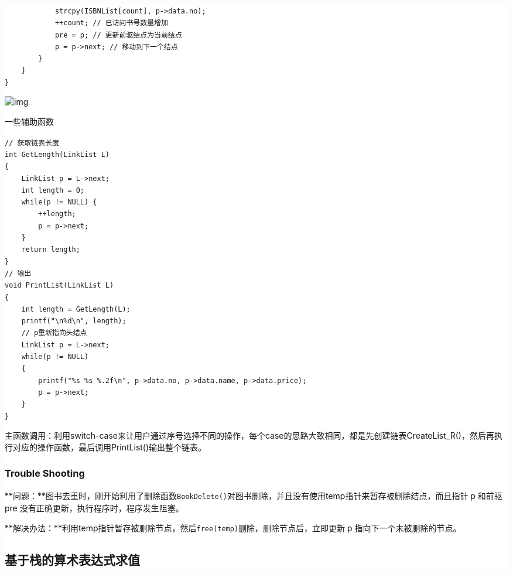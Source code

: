 ```
            strcpy(ISBNList[count], p->data.no);
            ++count; // 已访问书号数量增加
            pre = p; // 更新前驱结点为当前结点
            p = p->next; // 移动到下一个结点
        }
    }
}

```

![img](https://gitee.com/beatrueman/images/raw/master/img/202411082314515.png)

一些辅助函数

```
// 获取链表长度
int GetLength(LinkList L)
{
    LinkList p = L->next;
    int length = 0;
    while(p != NULL) {
        ++length;
        p = p->next;
    }
    return length;
}
// 输出
void PrintList(LinkList L)
{
    int length = GetLength(L);
    printf("\n%d\n", length);
    // p重新指向头结点
    LinkList p = L->next;
    while(p != NULL)
    {
        printf("%s %s %.2f\n", p->data.no, p->data.name, p->data.price);
        p = p->next;
    }
}

```

主函数调用：利用switch-case来让用户通过序号选择不同的操作，每个case的思路大致相同，都是先创建链表CreateList_R()，然后再执行对应的操作函数，最后调用PrintList()输出整个链表。

### Trouble Shooting

**问题：**图书去重时，刚开始利用了删除函数`BookDelete()`对图书删除，并且没有使用temp指针来暂存被删除结点，而且指针 p 和前驱 pre 没有正确更新，执行程序时，程序发生阻塞。

**解决办法：**利用temp指针暂存被删除节点，然后`free(temp)`删除，删除节点后，立即更新 p 指向下一个未被删除的节点。

## **基于栈的算术表达式求值**
